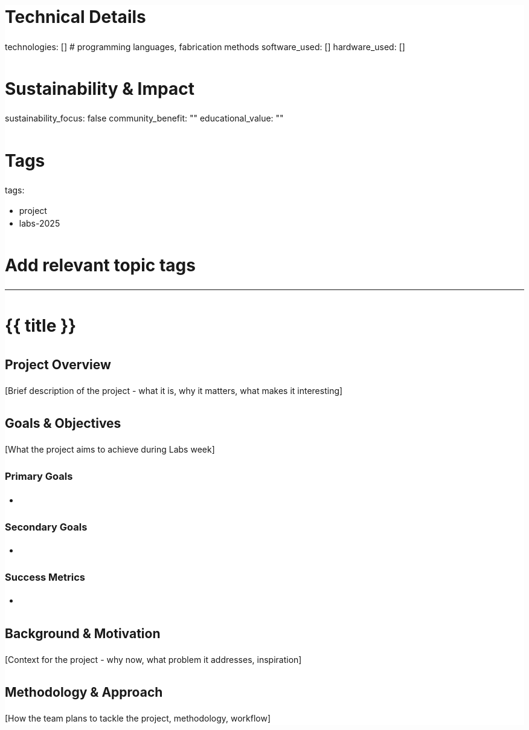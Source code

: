 # Technical Details
technologies: []  # programming languages, fabrication methods
software_used: []
hardware_used: []

# Sustainability & Impact
sustainability_focus: false
community_benefit: ""
educational_value: ""

# Tags
tags:
  - project
  - labs-2025
  # Add relevant topic tags
---

# {{ title }}

## Project Overview

[Brief description of the project - what it is, why it matters, what makes it interesting]

## Goals & Objectives

[What the project aims to achieve during Labs week]

### Primary Goals
- 

### Secondary Goals
- 

### Success Metrics
- 

## Background & Motivation

[Context for the project - why now, what problem it addresses, inspiration]

## Methodology & Approach

[How the team plans to tackle the project, methodology, workflow]
